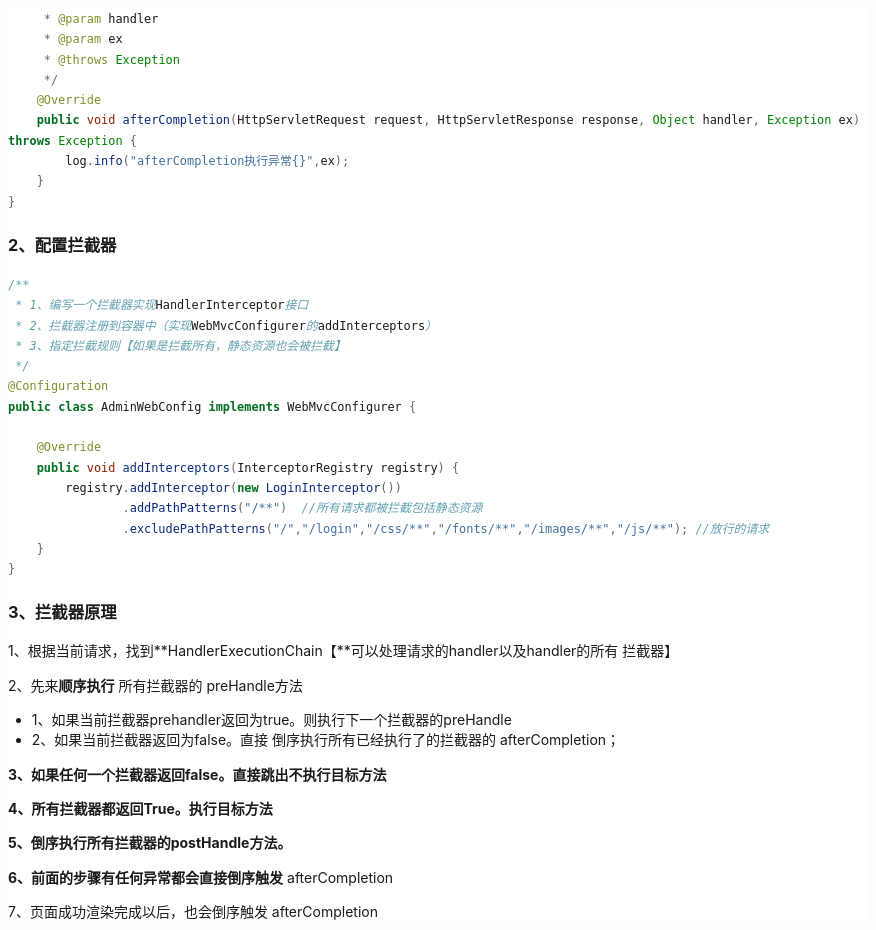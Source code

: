 ```java
     * @param handler
     * @param ex
     * @throws Exception
     */
    @Override
    public void afterCompletion(HttpServletRequest request, HttpServletResponse response, Object handler, Exception ex) throws Exception {
        log.info("afterCompletion执行异常{}",ex);
    }
}
```



### 2、配置拦截器

```java
/**
 * 1、编写一个拦截器实现HandlerInterceptor接口
 * 2、拦截器注册到容器中（实现WebMvcConfigurer的addInterceptors）
 * 3、指定拦截规则【如果是拦截所有，静态资源也会被拦截】
 */
@Configuration
public class AdminWebConfig implements WebMvcConfigurer {

    @Override
    public void addInterceptors(InterceptorRegistry registry) {
        registry.addInterceptor(new LoginInterceptor())
                .addPathPatterns("/**")  //所有请求都被拦截包括静态资源
                .excludePathPatterns("/","/login","/css/**","/fonts/**","/images/**","/js/**"); //放行的请求
    }
}
```



### 3、拦截器原理

1、根据当前请求，找到**HandlerExecutionChain【**可以处理请求的handler以及handler的所有 拦截器】

2、先来**顺序执行** 所有拦截器的 preHandle方法

- 1、如果当前拦截器prehandler返回为true。则执行下一个拦截器的preHandle
- 2、如果当前拦截器返回为false。直接   倒序执行所有已经执行了的拦截器的  afterCompletion；

**3、如果任何一个拦截器返回false。直接跳出不执行目标方法**

**4、所有拦截器都返回True。执行目标方法**

**5、倒序执行所有拦截器的postHandle方法。**

**6、前面的步骤有任何异常都会直接倒序触发** afterCompletion

7、页面成功渲染完成以后，也会倒序触发 afterCompletion
